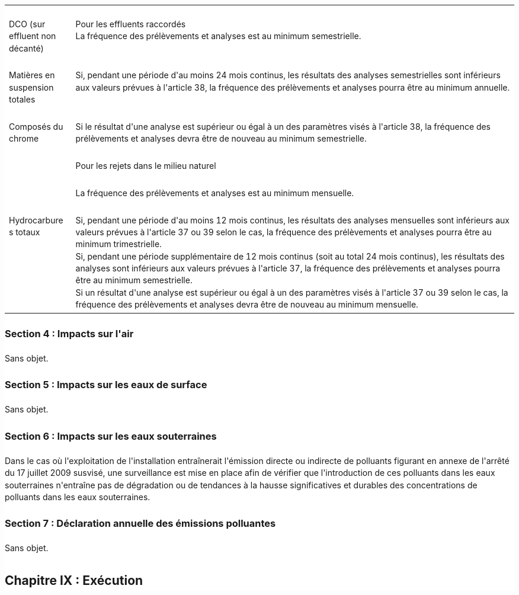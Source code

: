 <table><tr><td colspan="1" rowspan="1"><br/>DCO (sur effluent non décanté)</td><td colspan="1" rowspan="1"><br/>Pour les effluents raccordés<br/>La fréquence des prélèvements et analyses est au minimum semestrielle.</td></tr><tr><td colspan="1" rowspan="1"><br/>Matières en suspension totales</td><td colspan="1" rowspan="1"><br/>Si, pendant une période d'au moins 24 mois continus, les résultats des analyses semestrielles sont inférieurs aux valeurs prévues à l'article 38, la fréquence des prélèvements et analyses pourra être au minimum annuelle.</td></tr><tr><td colspan="1" rowspan="1"><br/>Composés du chrome</td><td colspan="1" rowspan="1"><br/>Si le résultat d'une analyse est supérieur ou égal à un des paramètres visés à l'article 38, la fréquence des prélèvements et analyses devra être de nouveau au minimum semestrielle.</td></tr><tr><td colspan="1" rowspan="1"><br/></td><td colspan="1" rowspan="1"><br/>Pour les rejets dans le milieu naturel</td></tr><tr><td colspan="1" rowspan="1"><br/></td><td colspan="1" rowspan="1"><br/>La fréquence des prélèvements et analyses est au minimum mensuelle.</td></tr><tr><td colspan="1" rowspan="1"><br/>Hydrocarbures totaux</td><td colspan="1" rowspan="1"><br/>Si, pendant une période d'au moins 12 mois continus, les résultats des analyses mensuelles sont inférieurs aux valeurs prévues à l'article 37 ou 39 selon le cas, la fréquence des prélèvements et analyses pourra être au minimum trimestrielle.<br/>Si, pendant une période supplémentaire de 12 mois continus (soit au total 24 mois continus), les résultats des analyses sont inférieurs aux valeurs prévues à l'article 37, la fréquence des prélèvements et analyses pourra être au minimum semestrielle.<br/>Si un résultat d'une analyse est supérieur ou égal à un des paramètres visés à l'article 37 ou 39 selon le cas, la fréquence des prélèvements et analyses devra être de nouveau au minimum mensuelle.</td></tr></table>

### Section 4 : Impacts sur l'air

#### 

Sans objet.

### Section 5 : Impacts sur les eaux de surface

#### 

Sans objet.

### Section 6 : Impacts sur les eaux souterraines

#### 

Dans le cas où l'exploitation de l'installation entraînerait l'émission directe ou indirecte de polluants figurant en annexe de l'arrêté du 17 juillet 2009 susvisé, une surveillance est mise en place afin de vérifier que l'introduction de ces polluants dans les eaux souterraines n'entraîne pas de dégradation ou de tendances à la hausse significatives et durables des concentrations de polluants dans les eaux souterraines.

### Section 7 : Déclaration annuelle des émissions polluantes

#### 

Sans objet.

## Chapitre IX : Exécution

### 
